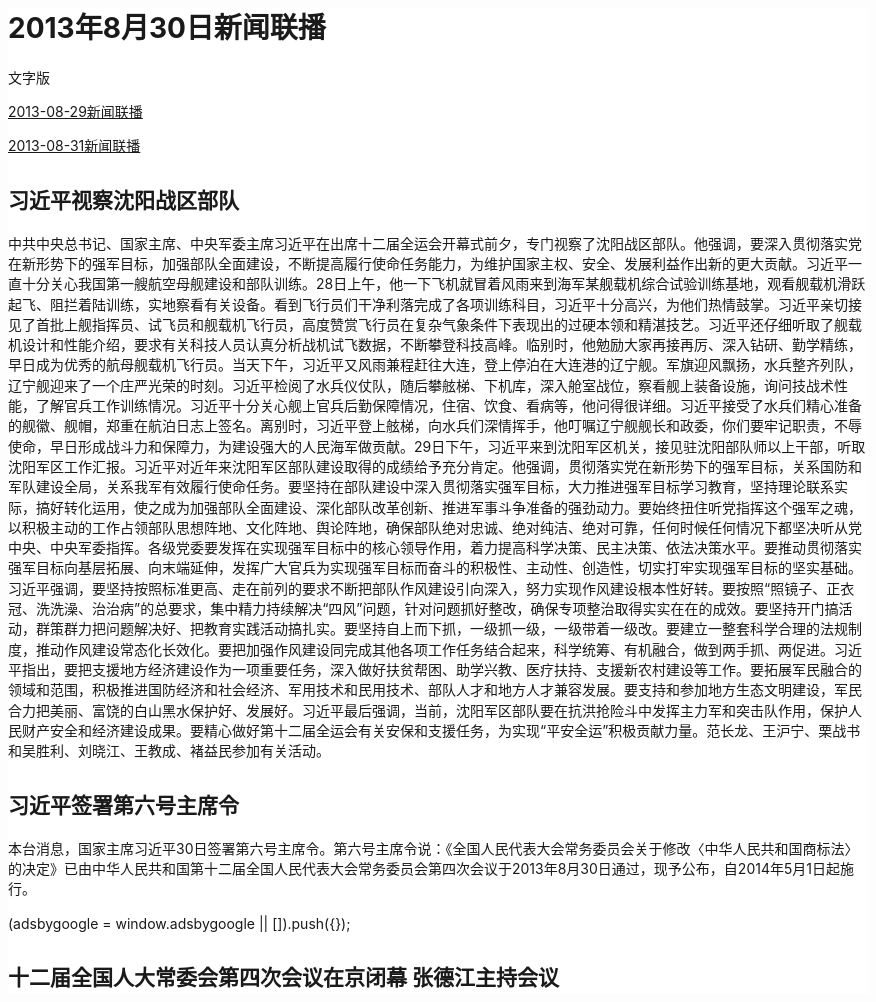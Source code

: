 







# 2013年8月30日新闻联播
 文字版








[2013-08-29新闻联播](/xinwenlianbo/20130829)


[2013-08-31新闻联播](/xinwenlianbo/20130831)





## 习近平视察沈阳战区部队


中共中央总书记、国家主席、中央军委主席习近平在出席十二届全运会开幕式前夕，专门视察了沈阳战区部队。他强调，要深入贯彻落实党在新形势下的强军目标，加强部队全面建设，不断提高履行使命任务能力，为维护国家主权、安全、发展利益作出新的更大贡献。习近平一直十分关心我国第一艘航空母舰建设和部队训练。28日上午，他一下飞机就冒着风雨来到海军某舰载机综合试验训练基地，观看舰载机滑跃起飞、阻拦着陆训练，实地察看有关设备。看到飞行员们干净利落完成了各项训练科目，习近平十分高兴，为他们热情鼓掌。习近平亲切接见了首批上舰指挥员、试飞员和舰载机飞行员，高度赞赏飞行员在复杂气象条件下表现出的过硬本领和精湛技艺。习近平还仔细听取了舰载机设计和性能介绍，要求有关科技人员认真分析战机试飞数据，不断攀登科技高峰。临别时，他勉励大家再接再厉、深入钻研、勤学精练，早日成为优秀的航母舰载机飞行员。当天下午，习近平又风雨兼程赶往大连，登上停泊在大连港的辽宁舰。军旗迎风飘扬，水兵整齐列队，辽宁舰迎来了一个庄严光荣的时刻。习近平检阅了水兵仪仗队，随后攀舷梯、下机库，深入舱室战位，察看舰上装备设施，询问技战术性能，了解官兵工作训练情况。习近平十分关心舰上官兵后勤保障情况，住宿、饮食、看病等，他问得很详细。习近平接受了水兵们精心准备的舰徽、舰帽，郑重在航泊日志上签名。离别时，习近平登上舷梯，向水兵们深情挥手，他叮嘱辽宁舰舰长和政委，你们要牢记职责，不辱使命，早日形成战斗力和保障力，为建设强大的人民海军做贡献。29日下午，习近平来到沈阳军区机关，接见驻沈阳部队师以上干部，听取沈阳军区工作汇报。习近平对近年来沈阳军区部队建设取得的成绩给予充分肯定。他强调，贯彻落实党在新形势下的强军目标，关系国防和军队建设全局，关系我军有效履行使命任务。要坚持在部队建设中深入贯彻落实强军目标，大力推进强军目标学习教育，坚持理论联系实际，搞好转化运用，使之成为加强部队全面建设、深化部队改革创新、推进军事斗争准备的强劲动力。要始终扭住听党指挥这个强军之魂，以积极主动的工作占领部队思想阵地、文化阵地、舆论阵地，确保部队绝对忠诚、绝对纯洁、绝对可靠，任何时候任何情况下都坚决听从党中央、中央军委指挥。各级党委要发挥在实现强军目标中的核心领导作用，着力提高科学决策、民主决策、依法决策水平。要推动贯彻落实强军目标向基层拓展、向末端延伸，发挥广大官兵为实现强军目标而奋斗的积极性、主动性、创造性，切实打牢实现强军目标的坚实基础。习近平强调，要坚持按照标准更高、走在前列的要求不断把部队作风建设引向深入，努力实现作风建设根本性好转。要按照“照镜子、正衣冠、洗洗澡、治治病”的总要求，集中精力持续解决“四风”问题，针对问题抓好整改，确保专项整治取得实实在在的成效。要坚持开门搞活动，群策群力把问题解决好、把教育实践活动搞扎实。要坚持自上而下抓，一级抓一级，一级带着一级改。要建立一整套科学合理的法规制度，推动作风建设常态化长效化。要把加强作风建设同完成其他各项工作任务结合起来，科学统筹、有机融合，做到两手抓、两促进。习近平指出，要把支援地方经济建设作为一项重要任务，深入做好扶贫帮困、助学兴教、医疗扶持、支援新农村建设等工作。要拓展军民融合的领域和范围，积极推进国防经济和社会经济、军用技术和民用技术、部队人才和地方人才兼容发展。要支持和参加地方生态文明建设，军民合力把美丽、富饶的白山黑水保护好、发展好。习近平最后强调，当前，沈阳军区部队要在抗洪抢险斗中发挥主力军和突击队作用，保护人民财产安全和经济建设成果。要精心做好第十二届全运会有关安保和支援任务，为实现“平安全运”积极贡献力量。范长龙、王沪宁、栗战书和吴胜利、刘晓江、王教成、褚益民参加有关活动。


## 习近平签署第六号主席令


本台消息，国家主席习近平30日签署第六号主席令。第六号主席令说：《全国人民代表大会常务委员会关于修改〈中华人民共和国商标法〉的决定》已由中华人民共和国第十二届全国人民代表大会常务委员会第四次会议于2013年8月30日通过，现予公布，自2014年5月1日起施行。





 (adsbygoogle = window.adsbygoogle || []).push({});

 
## 十二届全国人大常委会第四次会议在京闭幕 张德江主持会议
